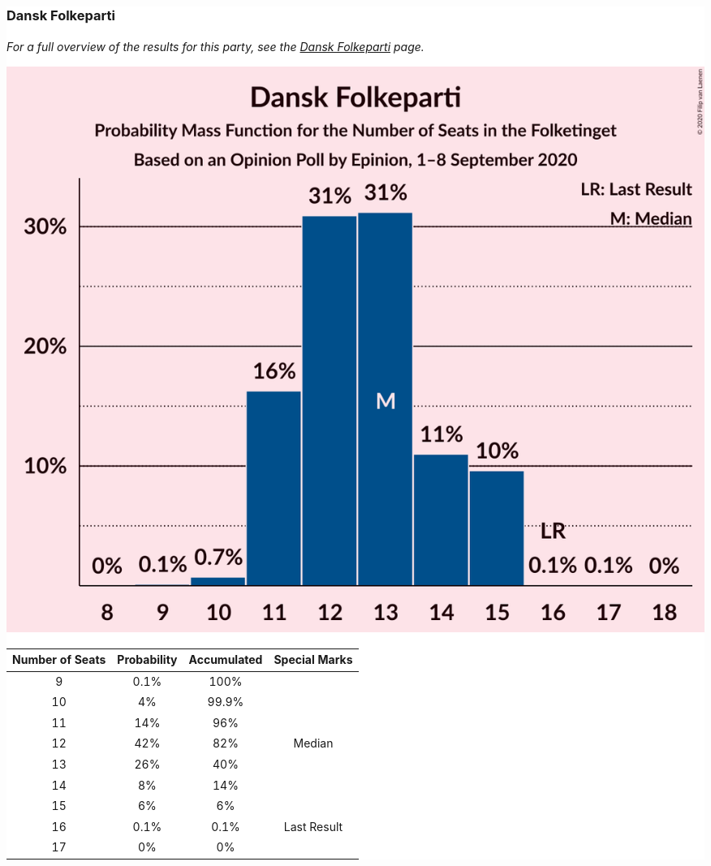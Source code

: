 ### Dansk Folkeparti

*For a full overview of the results for this party, see the [Dansk Folkeparti](party-danskfolkeparti.html) page.*

![Graph with seats probability mass function not yet produced](2020-09-08-Epinion-seats-pmf-danskfolkeparti.png "Seats Probability Mass Function")

| Number of Seats | Probability | Accumulated | Special Marks |
|:---------------:|:-----------:|:-----------:|:-------------:|
| 9 | 0.1% | 100% |  |
| 10 | 4% | 99.9% |  |
| 11 | 14% | 96% |  |
| 12 | 42% | 82% | Median |
| 13 | 26% | 40% |  |
| 14 | 8% | 14% |  |
| 15 | 6% | 6% |  |
| 16 | 0.1% | 0.1% | Last Result |
| 17 | 0% | 0% |  |
